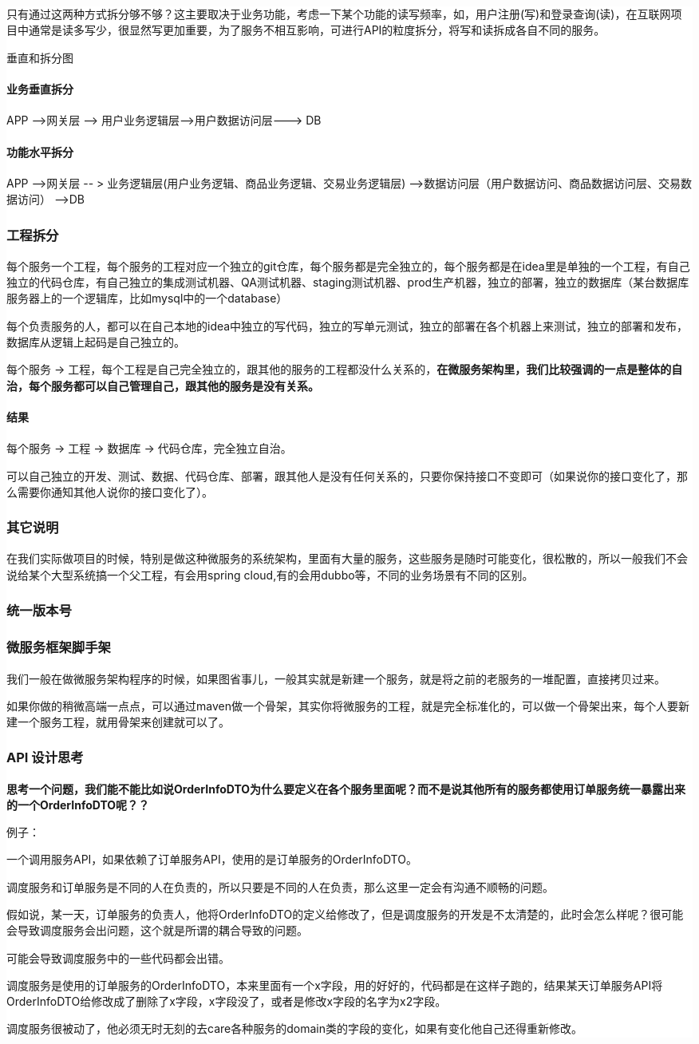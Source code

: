 只有通过这两种方式拆分够不够？这主要取决于业务功能，考虑一下某个功能的读写频率，如，用户注册(写)和登录查询(读)，在互联网项目中通常是读多写少，很显然写更加重要，为了服务不相互影响，可进行API的粒度拆分，将写和读拆成各自不同的服务。

垂直和拆分图

#### 业务垂直拆分

APP -->网关层 --> 用户业务逻辑层-->用户数据访问层---> DB

#### 功能水平拆分

APP -->网关层 -- > 业务逻辑层(用户业务逻辑、商品业务逻辑、交易业务逻辑层) -->数据访问层（用户数据访问、商品数据访问层、交易数据访问） -->DB

###  工程拆分

每个服务一个工程，每个服务的工程对应一个独立的git仓库，每个服务都是完全独立的，每个服务都是在idea里是单独的一个工程，有自己独立的代码仓库，有自己独立的集成测试机器、QA测试机器、staging测试机器、prod生产机器，独立的部署，独立的数据库（某台数据库服务器上的一个逻辑库，比如mysql中的一个database）

每个负责服务的人，都可以在自己本地的idea中独立的写代码，独立的写单元测试，独立的部署在各个机器上来测试，独立的部署和发布，数据库从逻辑上起码是自己独立的。

每个服务 -> 工程，每个工程是自己完全独立的，跟其他的服务的工程都没什么关系的，**在微服务架构里，我们比较强调的一点是整体的自治，每个服务都可以自己管理自己，跟其他的服务是没有关系。**

#### 结果

每个服务 -> 工程 -> 数据库 -> 代码仓库，完全独立自治。

可以自己独立的开发、测试、数据、代码仓库、部署，跟其他人是没有任何关系的，只要你保持接口不变即可（如果说你的接口变化了，那么需要你通知其他人说你的接口变化了）。

### 其它说明

在我们实际做项目的时候，特别是做这种微服务的系统架构，里面有大量的服务，这些服务是随时可能变化，很松散的，所以一般我们不会说给某个大型系统搞一个父工程，有会用spring cloud,有的会用dubbo等，不同的业务场景有不同的区别。

### 统一版本号

### 微服务框架脚手架

我们一般在做微服务架构程序的时候，如果图省事儿，一般其实就是新建一个服务，就是将之前的老服务的一堆配置，直接拷贝过来。

如果你做的稍微高端一点点，可以通过maven做一个骨架，其实你将微服务的工程，就是完全标准化的，可以做一个骨架出来，每个人要新建一个服务工程，就用骨架来创建就可以了。

### API 设计思考

**思考一个问题，我们能不能比如说OrderInfoDTO为什么要定义在各个服务里面呢？而不是说其他所有的服务都使用订单服务统一暴露出来的一个OrderInfoDTO呢？？**

例子：

一个调用服务API，如果依赖了订单服务API，使用的是订单服务的OrderInfoDTO。

调度服务和订单服务是不同的人在负责的，所以只要是不同的人在负责，那么这里一定会有沟通不顺畅的问题。

假如说，某一天，订单服务的负责人，他将OrderInfoDTO的定义给修改了，但是调度服务的开发是不太清楚的，此时会怎么样呢？很可能会导致调度服务会出问题，这个就是所谓的耦合导致的问题。

可能会导致调度服务中的一些代码都会出错。

调度服务是使用的订单服务的OrderInfoDTO，本来里面有一个x字段，用的好好的，代码都是在这样子跑的，结果某天订单服务API将OrderInfoDTO给修改成了删除了x字段，x字段没了，或者是修改x字段的名字为x2字段。

调度服务很被动了，他必须无时无刻的去care各种服务的domain类的字段的变化，如果有变化他自己还得重新修改。
